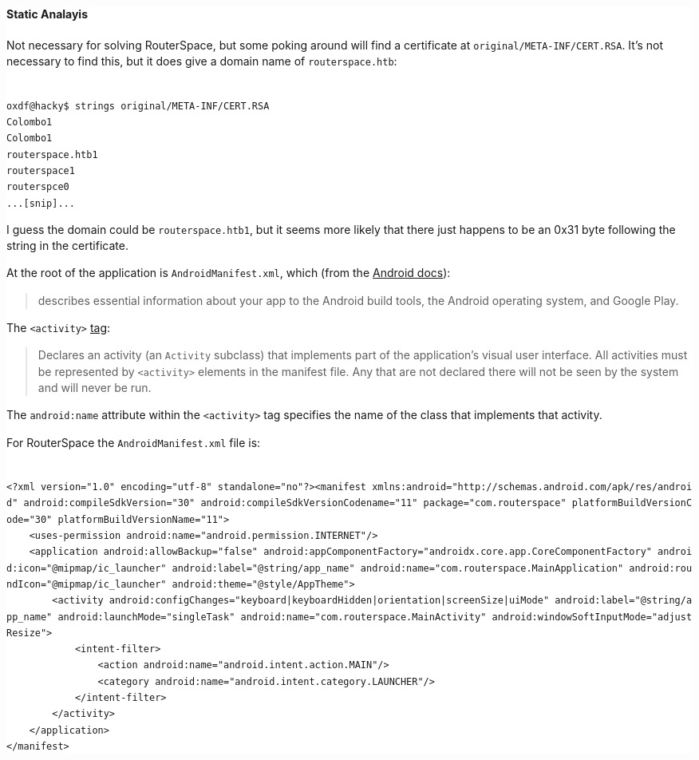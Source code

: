 #### Static Analayis

Not necessary for solving RouterSpace, but some poking around will find a certificate at `original/META-INF/CERT.RSA`. It’s not necessary to find this, but it does give a domain name of `routerspace.htb`:

```

oxdf@hacky$ strings original/META-INF/CERT.RSA
Colombo1
Colombo1
routerspace.htb1
routerspace1
routerspce0
...[snip]...

```

I guess the domain could be `routerspace.htb1`, but it seems more likely that there just happens to be an 0x31 byte following the string in the certificate.

At the root of the application is `AndroidManifest.xml`, which (from the [Android docs](https://developer.android.com/guide/topics/manifest/manifest-intro)):

> describes essential information about your app to the Android build tools, the Android operating system, and Google Play.

The `<activity>` [tag](https://developer.android.com/guide/topics/manifest/activity-element):

> Declares an activity (an `Activity` subclass) that implements part of the application’s visual user interface. All activities must be represented by `<activity>` elements in the manifest file. Any that are not declared there will not be seen by the system and will never be run.

The `android:name` attribute within the `<activity>` tag specifies the name of the class that implements that activity.

For RouterSpace the `AndroidManifest.xml` file is:

```

<?xml version="1.0" encoding="utf-8" standalone="no"?><manifest xmlns:android="http://schemas.android.com/apk/res/android" android:compileSdkVersion="30" android:compileSdkVersionCodename="11" package="com.routerspace" platformBuildVersionCode="30" platformBuildVersionName="11">
    <uses-permission android:name="android.permission.INTERNET"/>
    <application android:allowBackup="false" android:appComponentFactory="androidx.core.app.CoreComponentFactory" android:icon="@mipmap/ic_launcher" android:label="@string/app_name" android:name="com.routerspace.MainApplication" android:roundIcon="@mipmap/ic_launcher" android:theme="@style/AppTheme">
        <activity android:configChanges="keyboard|keyboardHidden|orientation|screenSize|uiMode" android:label="@string/app_name" android:launchMode="singleTask" android:name="com.routerspace.MainActivity" android:windowSoftInputMode="adjustResize">
            <intent-filter>
                <action android:name="android.intent.action.MAIN"/>
                <category android:name="android.intent.category.LAUNCHER"/>
            </intent-filter>
        </activity>
    </application>
</manifest>

```

